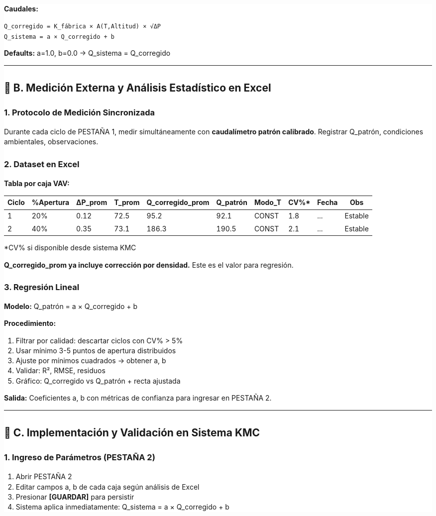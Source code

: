 **Caudales:**
```
Q_corregido = K_fábrica × A(T,Altitud) × √ΔP
Q_sistema = a × Q_corregido + b
```

**Defaults:** a=1.0, b=0.0 → Q_sistema = Q_corregido

---

## 🔷 B. Medición Externa y Análisis Estadístico en Excel

### 1. Protocolo de Medición Sincronizada
Durante cada ciclo de PESTAÑA 1, medir simultáneamente con **caudalímetro patrón calibrado**. Registrar Q_patrón, condiciones ambientales, observaciones.

### 2. Dataset en Excel

**Tabla por caja VAV:**

| Ciclo | %Apertura | ΔP_prom | T_prom | Q_corregido_prom | Q_patrón | Modo_T | CV%* | Fecha | Obs |
|-------|-----------|---------|--------|------------------|----------|--------|------|-------|-----|
| 1 | 20% | 0.12 | 72.5 | 95.2 | 92.1 | CONST | 1.8 | ... | Estable |
| 2 | 40% | 0.35 | 73.1 | 186.3 | 190.5 | CONST | 2.1 | ... | Estable |

*CV% si disponible desde sistema KMC

**Q_corregido_prom ya incluye corrección por densidad.** Este es el valor para regresión.

### 3. Regresión Lineal

**Modelo:** Q_patrón = a × Q_corregido + b

**Procedimiento:**
1. Filtrar por calidad: descartar ciclos con CV% > 5%
2. Usar mínimo 3-5 puntos de apertura distribuidos
3. Ajuste por mínimos cuadrados → obtener a, b
4. Validar: R², RMSE, residuos
5. Gráfico: Q_corregido vs Q_patrón + recta ajustada

**Salida:** Coeficientes a, b con métricas de confianza para ingresar en PESTAÑA 2.

---

## 🔷 C. Implementación y Validación en Sistema KMC

### 1. Ingreso de Parámetros (PESTAÑA 2)

1. Abrir PESTAÑA 2
2. Editar campos a, b de cada caja según análisis de Excel
3. Presionar **[GUARDAR]** para persistir
4. Sistema aplica inmediatamente: Q_sistema = a × Q_corregido + b
